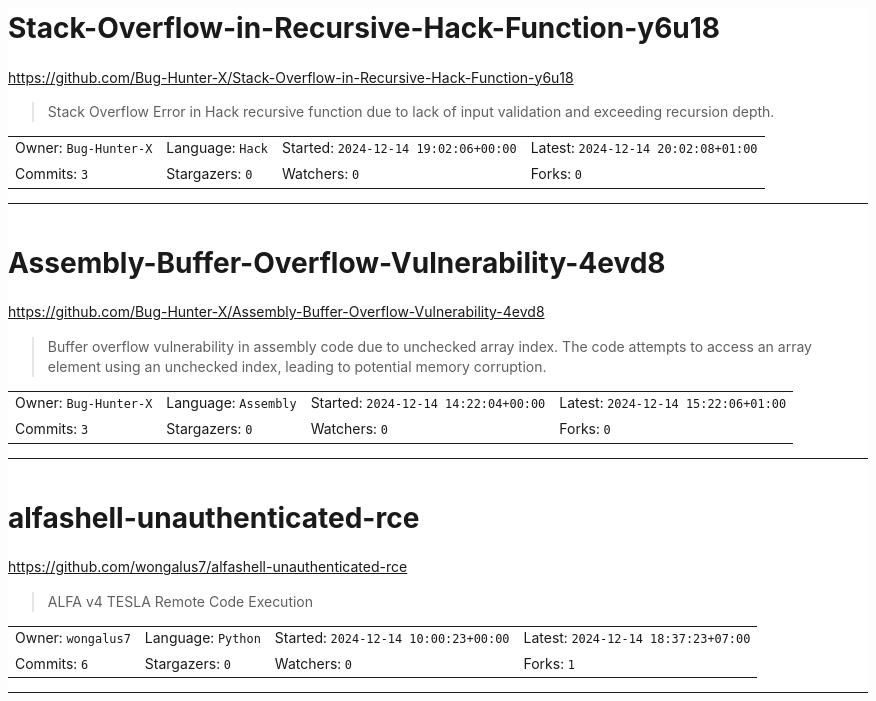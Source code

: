 
# Stack-Overflow-in-Recursive-Hack-Function-y6u18

https://github.com/Bug-Hunter-X/Stack-Overflow-in-Recursive-Hack-Function-y6u18
<blockquote>
Stack Overflow Error in Hack recursive function due to lack of input validation and exceeding recursion depth.
</blockquote>

<table><tr>
<tr><td>Owner: <code>Bug-Hunter-X</code></td>
    <td>Language: <code>Hack</code></td>
    <td>Started: <code>2024-12-14 19:02:06+00:00</code></td>
    <td>Latest: <code>2024-12-14 20:02:08+01:00</code></td></tr>
<tr><td>Commits: <code>3</code></td>
    <td>Stargazers: <code>0</code></td>
    <td>Watchers: <code>0</code></td>
    <td>Forks: <code>0</code></td></tr>
</table>

---

# Assembly-Buffer-Overflow-Vulnerability-4evd8

https://github.com/Bug-Hunter-X/Assembly-Buffer-Overflow-Vulnerability-4evd8
<blockquote>
Buffer overflow vulnerability in assembly code due to unchecked array index.  The code attempts to access an array element using an unchecked index, leading to potential memory corruption.
</blockquote>

<table><tr>
<tr><td>Owner: <code>Bug-Hunter-X</code></td>
    <td>Language: <code>Assembly</code></td>
    <td>Started: <code>2024-12-14 14:22:04+00:00</code></td>
    <td>Latest: <code>2024-12-14 15:22:06+01:00</code></td></tr>
<tr><td>Commits: <code>3</code></td>
    <td>Stargazers: <code>0</code></td>
    <td>Watchers: <code>0</code></td>
    <td>Forks: <code>0</code></td></tr>
</table>

---

# alfashell-unauthenticated-rce

https://github.com/wongalus7/alfashell-unauthenticated-rce
<blockquote>
ALFA v4 TESLA Remote Code Execution
</blockquote>

<table><tr>
<tr><td>Owner: <code>wongalus7</code></td>
    <td>Language: <code>Python</code></td>
    <td>Started: <code>2024-12-14 10:00:23+00:00</code></td>
    <td>Latest: <code>2024-12-14 18:37:23+07:00</code></td></tr>
<tr><td>Commits: <code>6</code></td>
    <td>Stargazers: <code>0</code></td>
    <td>Watchers: <code>0</code></td>
    <td>Forks: <code>1</code></td></tr>
</table>

---